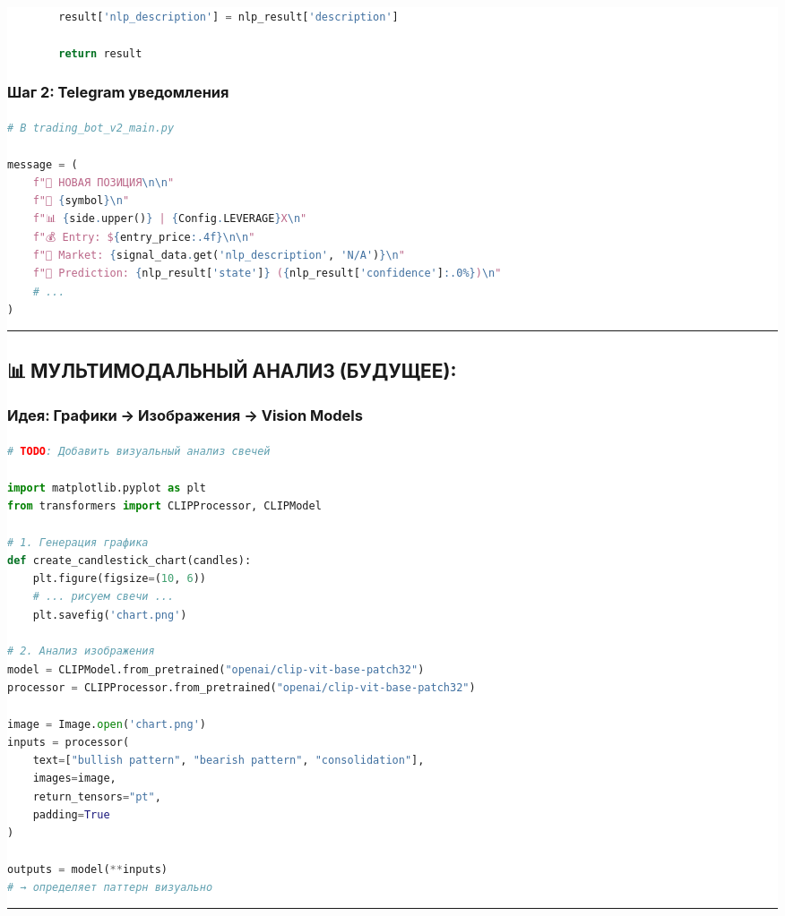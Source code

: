 ```python
        result['nlp_description'] = nlp_result['description']
        
        return result
```

### **Шаг 2: Telegram уведомления**

```python
# В trading_bot_v2_main.py

message = (
    f"🤖 НОВАЯ ПОЗИЦИЯ\n\n"
    f"💎 {symbol}\n"
    f"📊 {side.upper()} | {Config.LEVERAGE}X\n"
    f"💰 Entry: ${entry_price:.4f}\n\n"
    f"📝 Market: {signal_data.get('nlp_description', 'N/A')}\n"
    f"🎯 Prediction: {nlp_result['state']} ({nlp_result['confidence']:.0%})\n"
    # ...
)
```

---

## 📊 МУЛЬТИМОДАЛЬНЫЙ АНАЛИЗ (БУДУЩЕЕ):

### **Идея: Графики → Изображения → Vision Models**

```python
# TODO: Добавить визуальный анализ свечей

import matplotlib.pyplot as plt
from transformers import CLIPProcessor, CLIPModel

# 1. Генерация графика
def create_candlestick_chart(candles):
    plt.figure(figsize=(10, 6))
    # ... рисуем свечи ...
    plt.savefig('chart.png')

# 2. Анализ изображения
model = CLIPModel.from_pretrained("openai/clip-vit-base-patch32")
processor = CLIPProcessor.from_pretrained("openai/clip-vit-base-patch32")

image = Image.open('chart.png')
inputs = processor(
    text=["bullish pattern", "bearish pattern", "consolidation"],
    images=image,
    return_tensors="pt",
    padding=True
)

outputs = model(**inputs)
# → определяет паттерн визуально
```

---